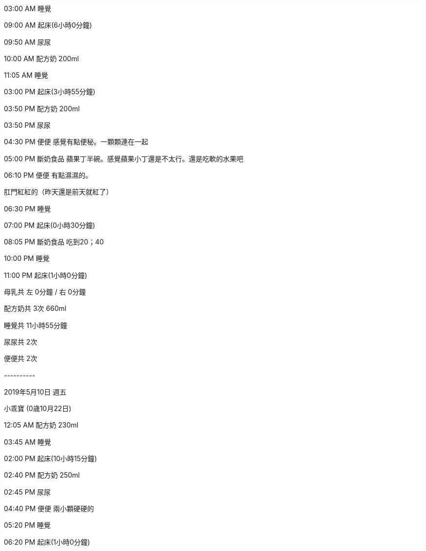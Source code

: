 03:00 AM 睡覺 

09:00 AM 起床(6小時0分鐘) 

09:50 AM 尿尿 

10:00 AM 配方奶 200ml 

11:05 AM 睡覺 

03:00 PM 起床(3小時55分鐘) 

03:50 PM 配方奶 200ml 

03:50 PM 尿尿 

04:30 PM 便便 感覺有點便秘。一顆顆連在一起

05:00 PM 斷奶食品 蘋果丁半碗。感覺蘋果小丁還是不太行。還是吃軟的水果吧

06:10 PM 便便 有點濕濕的。

肛門紅紅的（昨天還是前天就紅了）

06:30 PM 睡覺 

07:00 PM 起床(0小時30分鐘) 

08:05 PM 斷奶食品 吃到20；40

10:00 PM 睡覺 

11:00 PM 起床(1小時0分鐘) 

母乳共 左 0分鐘 / 右 0分鐘

配方奶共 3次 660ml

睡覺共 11小時55分鐘

尿尿共 2次

便便共 2次

\----------

2019年5月10日 週五

小乖寶 (0歳10月22日)

12:05 AM 配方奶 230ml 

03:45 AM 睡覺 

02:00 PM 起床(10小時15分鐘) 

02:40 PM 配方奶 250ml 

02:45 PM 尿尿 

04:40 PM 便便 兩小顆硬硬的

05:20 PM 睡覺 

06:20 PM 起床(1小時0分鐘) 
